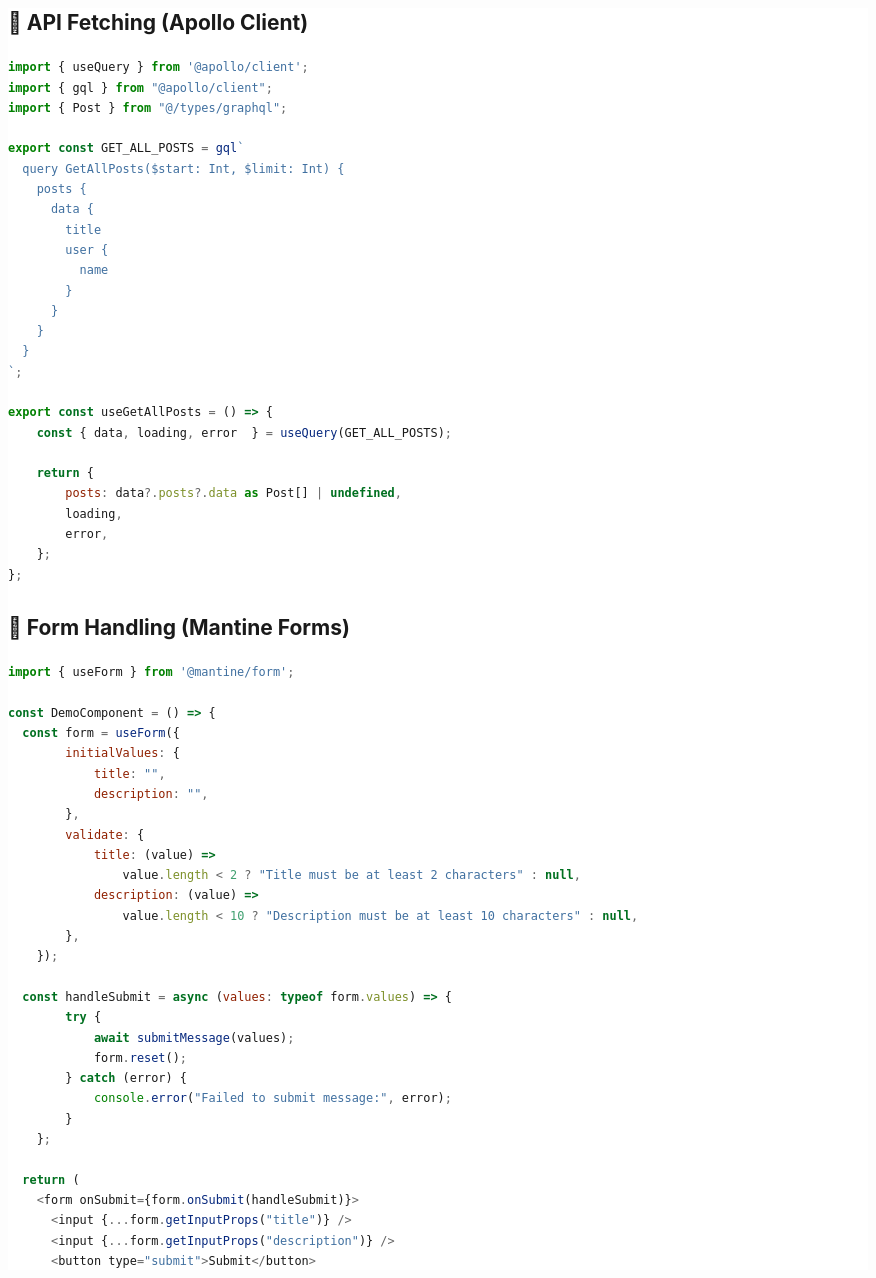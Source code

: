 ## 🔄 API Fetching (Apollo Client)
```javascript
import { useQuery } from '@apollo/client';
import { gql } from "@apollo/client";
import { Post } from "@/types/graphql";

export const GET_ALL_POSTS = gql`
  query GetAllPosts($start: Int, $limit: Int) {
    posts {
      data {
        title
        user {
          name
        }
      }
    }
  }
`;

export const useGetAllPosts = () => {
	const { data, loading, error  } = useQuery(GET_ALL_POSTS);

	return {
		posts: data?.posts?.data as Post[] | undefined,
		loading,
		error,
	};
};
```

## 📝 Form Handling (Mantine Forms)
```javascript
import { useForm } from '@mantine/form';

const DemoComponent = () => {
  const form = useForm({
		initialValues: {
			title: "",
			description: "",
		},
		validate: {
			title: (value) =>
				value.length < 2 ? "Title must be at least 2 characters" : null,
			description: (value) =>
				value.length < 10 ? "Description must be at least 10 characters" : null,
		},
	});

  const handleSubmit = async (values: typeof form.values) => {
		try {
			await submitMessage(values);
			form.reset();
		} catch (error) {
			console.error("Failed to submit message:", error);
		}
	};

  return (
    <form onSubmit={form.onSubmit(handleSubmit)}>
      <input {...form.getInputProps("title")} />
      <input {...form.getInputProps("description")} />
      <button type="submit">Submit</button>
```